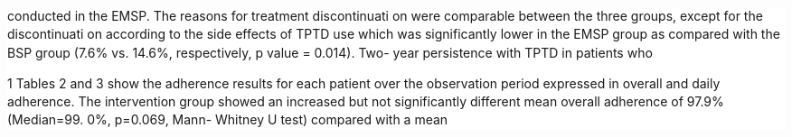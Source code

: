 conducted in 
the EMSP. 
The reasons 
for treatment 
discontinuati 
on were 
comparable 
between the 
three groups, 
except for 
the 
discontinuati 
on according 
to the side 
effects of 
TPTD use 
which was 
significantly 
lower in the 
EMSP group 
as compared 
with the 
BSP group 
(7.6% vs. 
14.6%, 
respectively, 
p value = 
0.014). Two-
year 
persistence 
with TPTD 
in patients 
who 

1 Tables 2 and 
3 show the 
adherence 
results for 
each patient 
over the 
observation 
period 
expressed in 
overall and 
daily 
adherence. 
The 
intervention 
group 
showed an 
increased but 
not 
significantly 
different 
mean overall 
adherence of 
97.9% 
(Median=99. 
0%, p=0.069, 
Mann-
Whitney U 
test) 
compared 
with a mean 